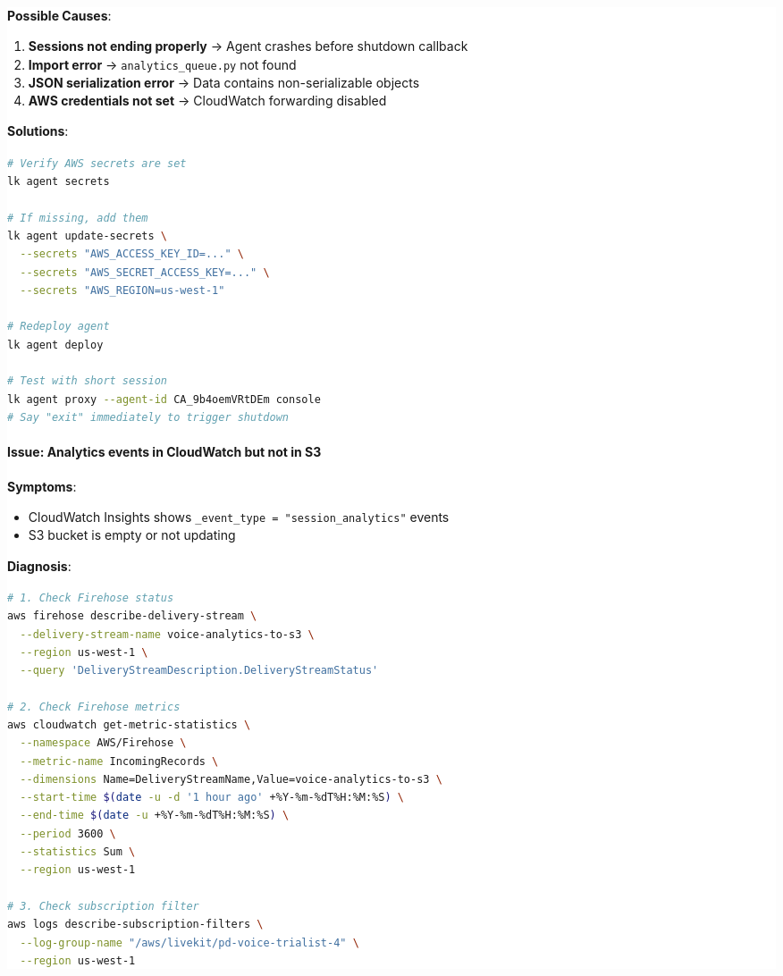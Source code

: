 **Possible Causes**:
1. **Sessions not ending properly** → Agent crashes before shutdown callback
2. **Import error** → `analytics_queue.py` not found
3. **JSON serialization error** → Data contains non-serializable objects
4. **AWS credentials not set** → CloudWatch forwarding disabled

**Solutions**:
```bash
# Verify AWS secrets are set
lk agent secrets

# If missing, add them
lk agent update-secrets \
  --secrets "AWS_ACCESS_KEY_ID=..." \
  --secrets "AWS_SECRET_ACCESS_KEY=..." \
  --secrets "AWS_REGION=us-west-1"

# Redeploy agent
lk agent deploy

# Test with short session
lk agent proxy --agent-id CA_9b4oemVRtDEm console
# Say "exit" immediately to trigger shutdown
```

#### Issue: Analytics events in CloudWatch but not in S3

**Symptoms**:
- CloudWatch Insights shows `_event_type = "session_analytics"` events
- S3 bucket is empty or not updating

**Diagnosis**:
```bash
# 1. Check Firehose status
aws firehose describe-delivery-stream \
  --delivery-stream-name voice-analytics-to-s3 \
  --region us-west-1 \
  --query 'DeliveryStreamDescription.DeliveryStreamStatus'

# 2. Check Firehose metrics
aws cloudwatch get-metric-statistics \
  --namespace AWS/Firehose \
  --metric-name IncomingRecords \
  --dimensions Name=DeliveryStreamName,Value=voice-analytics-to-s3 \
  --start-time $(date -u -d '1 hour ago' +%Y-%m-%dT%H:%M:%S) \
  --end-time $(date -u +%Y-%m-%dT%H:%M:%S) \
  --period 3600 \
  --statistics Sum \
  --region us-west-1

# 3. Check subscription filter
aws logs describe-subscription-filters \
  --log-group-name "/aws/livekit/pd-voice-trialist-4" \
  --region us-west-1
```
